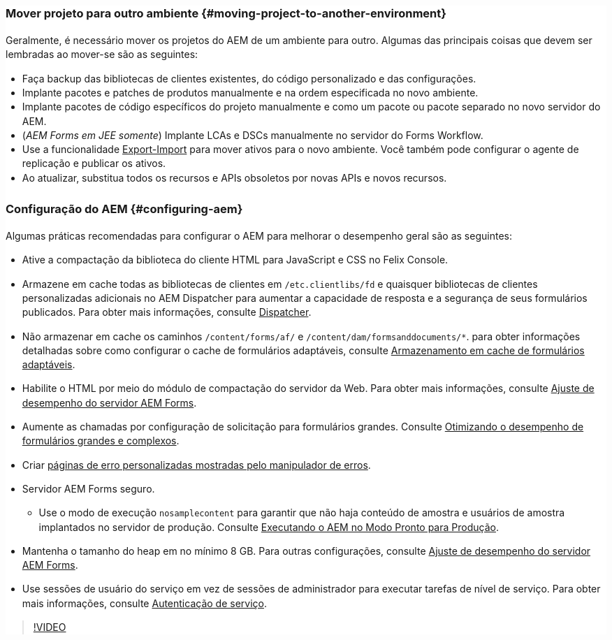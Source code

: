 ### Mover projeto para outro ambiente {#moving-project-to-another-environment}

Geralmente, é necessário mover os projetos do AEM de um ambiente para outro. Algumas das principais coisas que devem ser lembradas ao mover-se são as seguintes:

* Faça backup das bibliotecas de clientes existentes, do código personalizado e das configurações.
* Implante pacotes e patches de produtos manualmente e na ordem especificada no novo ambiente.
* Implante pacotes de código específicos do projeto manualmente e como um pacote ou pacote separado no novo servidor do AEM.
* (*AEM Forms em JEE somente*) Implante LCAs e DSCs manualmente no servidor do Forms Workflow.
* Use a funcionalidade [Export-Import](/help/forms/using/import-export-forms-templates.md) para mover ativos para o novo ambiente. Você também pode configurar o agente de replicação e publicar os ativos.
* Ao atualizar, substitua todos os recursos e APIs obsoletos por novas APIs e novos recursos.

### Configuração do AEM {#configuring-aem}

Algumas práticas recomendadas para configurar o AEM para melhorar o desempenho geral são as seguintes:

* Ative a compactação da biblioteca do cliente HTML para JavaScript e CSS no Felix Console.
* Armazene em cache todas as bibliotecas de clientes em `/etc.clientlibs/fd` e quaisquer bibliotecas de clientes personalizadas adicionais no AEM Dispatcher para aumentar a capacidade de resposta e a segurança de seus formulários publicados. Para obter mais informações, consulte [Dispatcher](https://helpx.adobe.com/br/experience-manager/dispatcher/using/dispatcher.html).

* Não armazenar em cache os caminhos `/content/forms/af/` e `/content/dam/formsanddocuments/*`. para obter informações detalhadas sobre como configurar o cache de formulários adaptáveis, consulte [Armazenamento em cache de formulários adaptáveis](/help/forms/using/configure-adaptive-forms-cache.md).

* Habilite o HTML por meio do módulo de compactação do servidor da Web. Para obter mais informações, consulte [Ajuste de desempenho do servidor AEM Forms](/help/forms/using/performance-tuning-aem-forms.md).
* Aumente as chamadas por configuração de solicitação para formulários grandes. Consulte [Otimizando o desempenho de formulários grandes e complexos](/help/forms/using/adaptive-forms-best-practices.md#optimizing-performance-of-large-and-complex-forms).
* Criar [páginas de erro personalizadas mostradas pelo manipulador de erros](https://experienceleague.adobe.com/docs/experience-manager-65/developing/platform/customizing-errorhandler-pages.html?lang=pt-BR).
* Servidor AEM Forms seguro.

   * Use o modo de execução `nosamplecontent` para garantir que não haja conteúdo de amostra e usuários de amostra implantados no servidor de produção. Consulte [Executando o AEM no Modo Pronto para Produção](/help/sites-administering/production-ready.md).

* Mantenha o tamanho do heap em no mínimo 8 GB. Para outras configurações, consulte [Ajuste de desempenho do servidor AEM Forms](/help/forms/using/performance-tuning-aem-forms.md).
* Use sessões de usuário do serviço em vez de sessões de administrador para executar tarefas de nível de serviço. Para obter mais informações, consulte [Autenticação de serviço](https://sling.apache.org/documentation/the-sling-engine/service-authentication.html).

>[!VIDEO](https://vimeo.com/)
